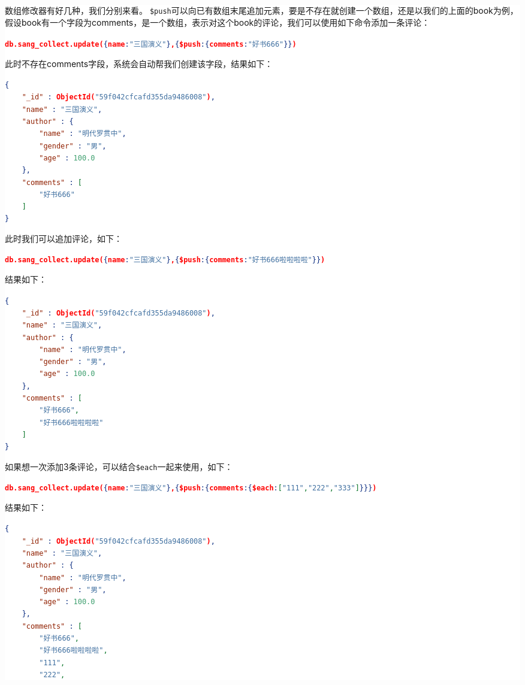 数组修改器有好几种，我们分别来看。
`$push`可以向已有数组末尾追加元素，要是不存在就创建一个数组，还是以我们的上面的book为例，假设book有一个字段为comments，是一个数组，表示对这个book的评论，我们可以使用如下命令添加一条评论：

```json
db.sang_collect.update({name:"三国演义"},{$push:{comments:"好书666"}})
```

此时不存在comments字段，系统会自动帮我们创建该字段，结果如下：

```json
{
    "_id" : ObjectId("59f042cfcafd355da9486008"),
    "name" : "三国演义",
    "author" : {
        "name" : "明代罗贯中",
        "gender" : "男",
        "age" : 100.0
    },
    "comments" : [ 
        "好书666"
    ]
}
```

此时我们可以追加评论，如下：

```json
db.sang_collect.update({name:"三国演义"},{$push:{comments:"好书666啦啦啦啦"}})
```

结果如下：

```json
{
    "_id" : ObjectId("59f042cfcafd355da9486008"),
    "name" : "三国演义",
    "author" : {
        "name" : "明代罗贯中",
        "gender" : "男",
        "age" : 100.0
    },
    "comments" : [ 
        "好书666", 
        "好书666啦啦啦啦"
    ]
}
```

如果想一次添加3条评论，可以结合`$each`一起来使用，如下：

```json
db.sang_collect.update({name:"三国演义"},{$push:{comments:{$each:["111","222","333"]}}})
```

结果如下：

```json
{
    "_id" : ObjectId("59f042cfcafd355da9486008"),
    "name" : "三国演义",
    "author" : {
        "name" : "明代罗贯中",
        "gender" : "男",
        "age" : 100.0
    },
    "comments" : [ 
        "好书666", 
        "好书666啦啦啦啦", 
        "111", 
        "222", 
```